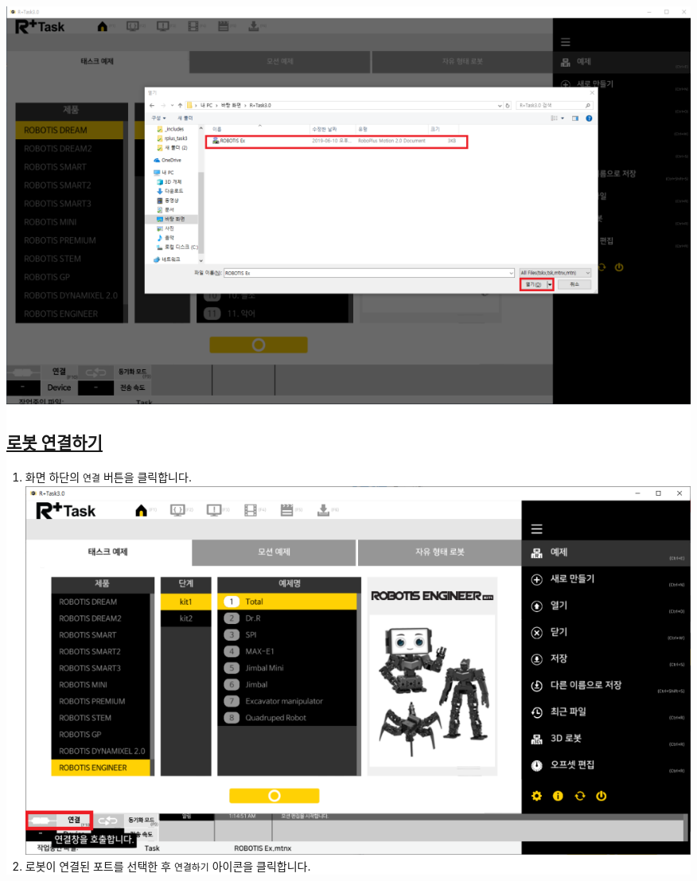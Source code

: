   ![](/assets/images/sw/rplus_task3/motion_open_02.png)


## [로봇 연결하기](#로봇-연결하기)

1. 화면 하단의 `연결` 버튼을 클릭합니다.  
  ![](/assets/images/sw/rplus_task3/motion_port_01.png)
2. 로봇이 연결된 포트를 선택한 후 `연결하기` 아이콘을 클릭합니다.  